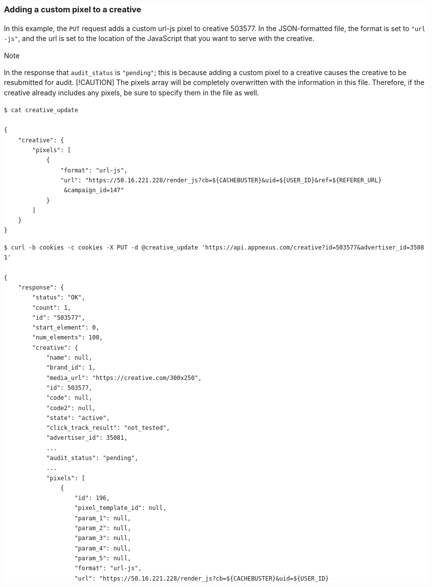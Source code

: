 ### Adding a custom pixel to a creative

In this example, the `PUT` request adds a custom url-js pixel to creative 503577. In the JSON-formatted file, the format is set to `"url-js"`, and the url is set to the location of the JavaScript that you want to serve with the creative.

> [!NOTE]
> In the response that `audit_status` is `"pending"`; this is because adding a custom pixel to a creative causes the creative to be resubmitted for audit.
> [!CAUTION]
> The pixels array will be completely overwritten with the information in this file. Therefore, if the creative already includes any pixels, be sure to specify them in the file as well.

```
$ cat creative_update

{
    "creative": {
        "pixels": [
            {
                "format": "url-js",
                "url": "https://50.16.221.228/render_js?cb=${CACHEBUSTER}&uid=${USER_ID}&ref=${REFERER_URL}
                 &campaign_id=147"
            }
        ]
    }
}
```

```
$ curl -b cookies -c cookies -X PUT -d @creative_update 'https://api.appnexus.com/creative?id=503577&advertiser_id=35081'

{
    "response": {
        "status": "OK",
        "count": 1,
        "id": "503577",
        "start_element": 0,
        "num_elements": 100,
        "creative": {
            "name": null,
            "brand_id": 1,
            "media_url": "https://creative.com/300x250",
            "id": 503577,
            "code": null,
            "code2": null,
            "state": "active",
            "click_track_result": "not_tested",
            "advertiser_id": 35081,
            ...
            "audit_status": "pending",
            ...
            "pixels": [
                {
                    "id": 196,
                    "pixel_template_id": null,
                    "param_1": null,
                    "param_2": null,
                    "param_3": null,
                    "param_4": null,
                    "param_5": null,
                    "format": "url-js",
                    "url": "https://50.16.221.228/render_js?cb=${CACHEBUSTER}&uid=${USER_ID}
```